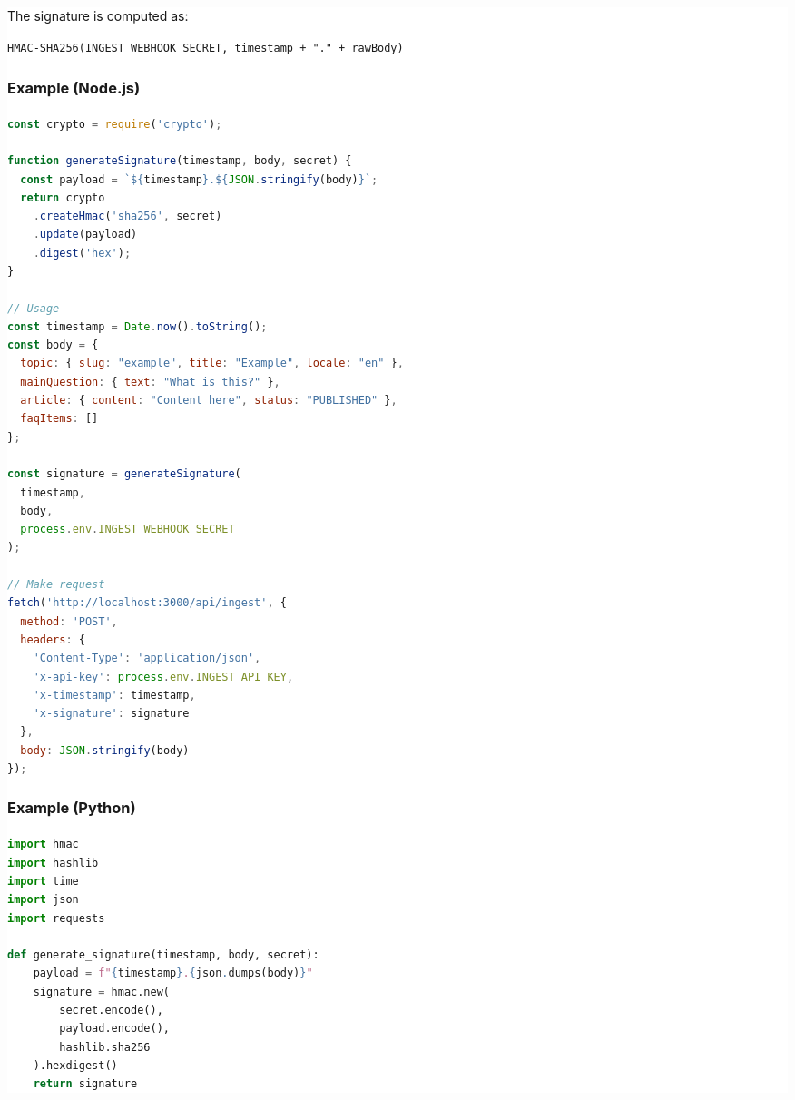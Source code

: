 The signature is computed as:

```
HMAC-SHA256(INGEST_WEBHOOK_SECRET, timestamp + "." + rawBody)
```

### Example (Node.js)

```javascript
const crypto = require('crypto');

function generateSignature(timestamp, body, secret) {
  const payload = `${timestamp}.${JSON.stringify(body)}`;
  return crypto
    .createHmac('sha256', secret)
    .update(payload)
    .digest('hex');
}

// Usage
const timestamp = Date.now().toString();
const body = {
  topic: { slug: "example", title: "Example", locale: "en" },
  mainQuestion: { text: "What is this?" },
  article: { content: "Content here", status: "PUBLISHED" },
  faqItems: []
};

const signature = generateSignature(
  timestamp,
  body,
  process.env.INGEST_WEBHOOK_SECRET
);

// Make request
fetch('http://localhost:3000/api/ingest', {
  method: 'POST',
  headers: {
    'Content-Type': 'application/json',
    'x-api-key': process.env.INGEST_API_KEY,
    'x-timestamp': timestamp,
    'x-signature': signature
  },
  body: JSON.stringify(body)
});
```

### Example (Python)

```python
import hmac
import hashlib
import time
import json
import requests

def generate_signature(timestamp, body, secret):
    payload = f"{timestamp}.{json.dumps(body)}"
    signature = hmac.new(
        secret.encode(),
        payload.encode(),
        hashlib.sha256
    ).hexdigest()
    return signature

```